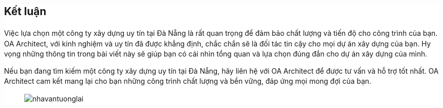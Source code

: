 ## Kết luận

Việc lựa chọn một công ty xây dựng uy tín tại Đà Nẵng là rất quan trọng để đảm bảo chất lượng và tiến độ cho công trình của bạn. OA Architect, với kinh nghiệm và uy tín đã được khẳng định, chắc chắn sẽ là đối tác tin cậy cho mọi dự án xây dựng của bạn. Hy vọng những thông tin trong bài viết này sẽ giúp bạn có cái nhìn tổng quan và lựa chọn đúng đắn cho dự án xây dựng của mình.

Nếu bạn đang tìm kiếm một công ty xây dựng uy tín tại Đà Nẵng, hãy liên hệ với OA Architect để được tư vấn và hỗ trợ tốt nhất. OA Architect cam kết mang lại cho bạn những công trình chất lượng và bền vững, đáp ứng mọi mong đợi của bạn.

<figure><img src="https://data.nhavantuonglai.com/image/illustrations/cover-nhavantuonglai-com-0012.jpg" alt="nhavantuonglai" title="nhavantuonglai" height=100% width=100%><figcaption><p></p></figcaption></figure>